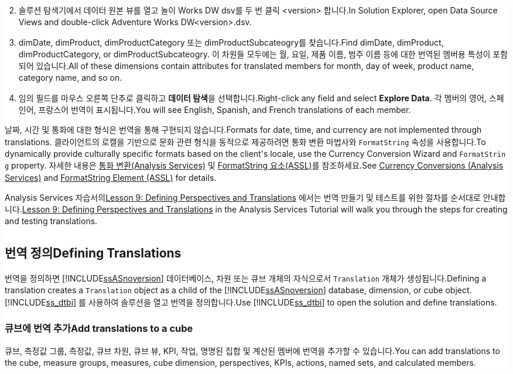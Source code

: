 2.  <span data-ttu-id="537b0-124">솔루션 탐색기에서 데이터 원본 뷰를 열고 놀이 Works DW dsv를 두 번 클릭 \<version> 합니다.</span><span class="sxs-lookup"><span data-stu-id="537b0-124">In Solution Explorer, open Data Source Views and double-click Adventure Works DW\<version>.dsv.</span></span>  
  
3.  <span data-ttu-id="537b0-125">dimDate, dimProduct, dimProductCategory 또는 dimProductSubcateogry를 찾습니다.</span><span class="sxs-lookup"><span data-stu-id="537b0-125">Find dimDate, dimProduct, dimProductCategory, or dimProductSubcateogry.</span></span> <span data-ttu-id="537b0-126">이 차원들 모두에는 월, 요일, 제품 이름, 범주 이름 등에 대한 번역된 멤버용 특성이 포함되어 있습니다.</span><span class="sxs-lookup"><span data-stu-id="537b0-126">All of these dimensions contain attributes for translated members for month, day of week, product name, category name, and so on.</span></span>  
  
4.  <span data-ttu-id="537b0-127">임의 필드를 마우스 오른쪽 단추로 클릭하고 **데이터 탐색**을 선택합니다.</span><span class="sxs-lookup"><span data-stu-id="537b0-127">Right-click any field and select **Explore Data**.</span></span> <span data-ttu-id="537b0-128">각 멤버의 영어, 스페인어, 프랑스어 번역이 표시됩니다.</span><span class="sxs-lookup"><span data-stu-id="537b0-128">You will see English, Spanish, and French translations of each member.</span></span>  
  
 <span data-ttu-id="537b0-129">날짜, 시간 및 통화에 대한 형식은 번역을 통해 구현되지 않습니다.</span><span class="sxs-lookup"><span data-stu-id="537b0-129">Formats for date, time, and currency are not implemented through translations.</span></span> <span data-ttu-id="537b0-130">클라이언트의 로캘을 기반으로 문화 관련 형식을 동적으로 제공하려면 통화 변환 마법사와 `FormatString` 속성을 사용합니다.</span><span class="sxs-lookup"><span data-stu-id="537b0-130">To dynamically provide culturally specific formats based on the client's locale, use the Currency Conversion Wizard and `FormatString` property.</span></span> <span data-ttu-id="537b0-131">자세한 내용은 [통화 변환&#40;Analysis Services&#41;](currency-conversions-analysis-services.md) 및 [FormatString 요소&#40;ASSL&#41;](https://docs.microsoft.com/bi-reference/assl/properties/formatstring-element-assl)를 참조하세요.</span><span class="sxs-lookup"><span data-stu-id="537b0-131">See [Currency Conversions &#40;Analysis Services&#41;](currency-conversions-analysis-services.md) and [FormatString Element &#40;ASSL&#41;](https://docs.microsoft.com/bi-reference/assl/properties/formatstring-element-assl) for details.</span></span>  
  
 <span data-ttu-id="537b0-132">Analysis Services 자습서의[Lesson 9: Defining Perspectives and Translations](lesson-9-defining-perspectives-and-translations.md) 에서는 번역 만들기 및 테스트를 위한 절차를 순서대로 안내합니다.</span><span class="sxs-lookup"><span data-stu-id="537b0-132">[Lesson 9: Defining Perspectives and Translations](lesson-9-defining-perspectives-and-translations.md) in the Analysis Services Tutorial will walk you through the steps for creating and testing translations.</span></span>  
  
## <a name="defining-translations"></a><span data-ttu-id="537b0-133">번역 정의</span><span class="sxs-lookup"><span data-stu-id="537b0-133">Defining Translations</span></span>  
 <span data-ttu-id="537b0-134">번역을 정의하면 [!INCLUDE[ssASnoversion](../includes/ssasnoversion-md.md)] 데이터베이스, 차원 또는 큐브 개체의 자식으로서 `Translation` 개체가 생성됩니다.</span><span class="sxs-lookup"><span data-stu-id="537b0-134">Defining a translation creates a `Translation` object as a child of the [!INCLUDE[ssASnoversion](../includes/ssasnoversion-md.md)] database, dimension, or cube object.</span></span> <span data-ttu-id="537b0-135">[!INCLUDE[ss_dtbi](../includes/ss-dtbi-md.md)] 를 사용하여 솔루션을 열고 번역을 정의합니다.</span><span class="sxs-lookup"><span data-stu-id="537b0-135">Use [!INCLUDE[ss_dtbi](../includes/ss-dtbi-md.md)] to open the solution and define translations.</span></span>  
  
### <a name="add-translations-to-a-cube"></a><span data-ttu-id="537b0-136">큐브에 번역 추가</span><span class="sxs-lookup"><span data-stu-id="537b0-136">Add translations to a cube</span></span>  
 <span data-ttu-id="537b0-137">큐브, 측정값 그룹, 측정값, 큐브 차원, 큐브 뷰, KPI, 작업, 명명된 집합 및 계산된 멤버에 번역을 추가할 수 있습니다.</span><span class="sxs-lookup"><span data-stu-id="537b0-137">You can add translations to the cube, measure groups, measures, cube dimension, perspectives, KPIs, actions, named sets, and calculated members.</span></span>  
  